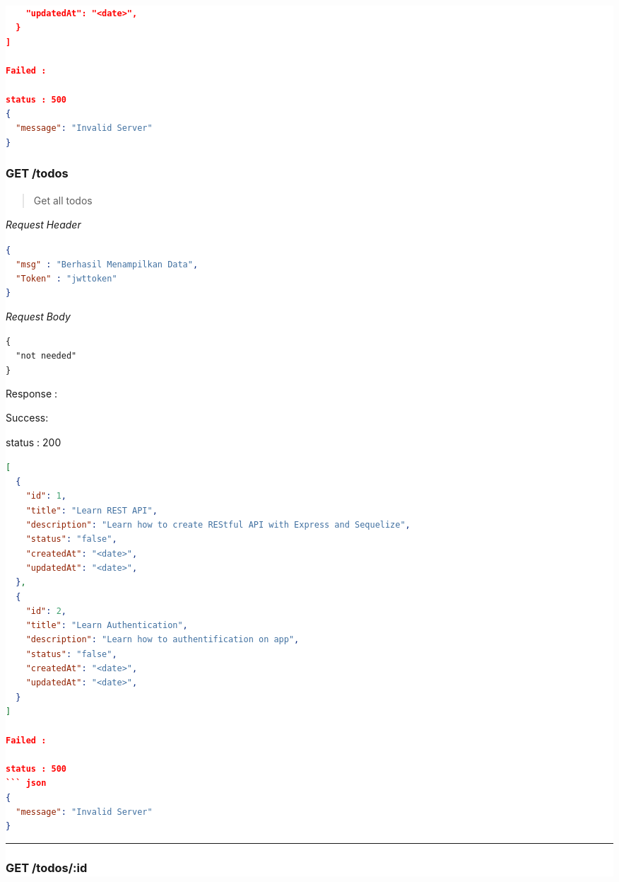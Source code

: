 ``` json
    "updatedAt": "<date>",
  }
]

Failed :

status : 500 
{
  "message": "Invalid Server"
}
```
### GET /todos
> Get all todos

_Request Header_
``` json
{
  "msg" : "Berhasil Menampilkan Data",
  "Token" : "jwttoken"
}
```

_Request Body_
```
{
  "not needed"
}
```

Response :

Success: 

status : 200
``` json
[
  {
    "id": 1,
    "title": "Learn REST API",
    "description": "Learn how to create REStful API with Express and Sequelize",
    "status": "false",
    "createdAt": "<date>",
    "updatedAt": "<date>",
  },
  {
    "id": 2,
    "title": "Learn Authentication",
    "description": "Learn how to authentification on app",
    "status": "false",
    "createdAt": "<date>",
    "updatedAt": "<date>",
  }
]

Failed :

status : 500 
``` json
{
  "message": "Invalid Server"
}
```
---
### GET /todos/:id
